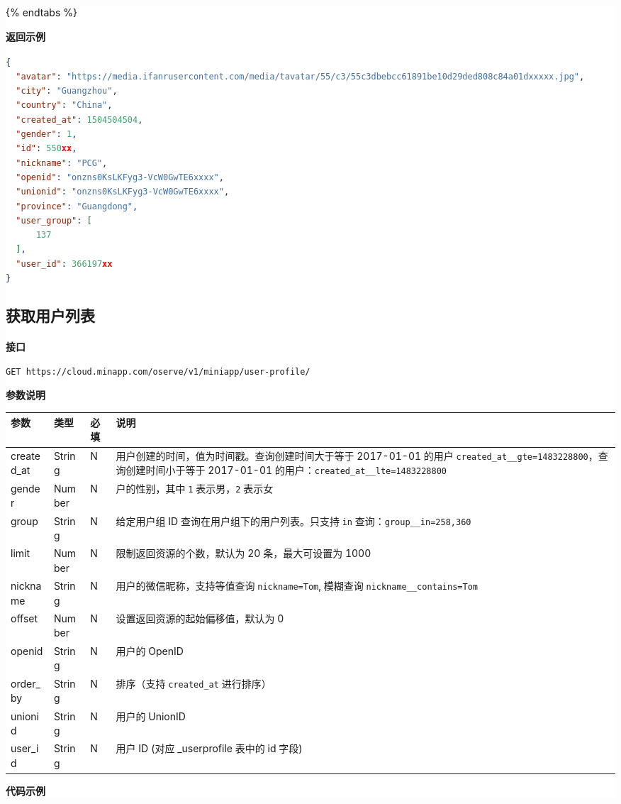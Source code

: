 {% endtabs %}

**返回示例**

```json
{
  "avatar": "https://media.ifanrusercontent.com/media/tavatar/55/c3/55c3dbebcc61891be10d29ded808c84a01dxxxxx.jpg",
  "city": "Guangzhou",
  "country": "China",
  "created_at": 1504504504,
  "gender": 1,
  "id": 550xx,
  "nickname": "PCG",
  "openid": "onzns0KsLKFyg3-VcW0GwTE6xxxx",
  "unionid": "onzns0KsLKFyg3-VcW0GwTE6xxxx",
  "province": "Guangdong",
  "user_group": [
      137
  ],
  "user_id": 366197xx
}
```

## 获取用户列表

**接口**

`GET https://cloud.minapp.com/oserve/v1/miniapp/user-profile/`

**参数说明**

| 参数        | 类型   | 必填 | 说明 |
| :--------- | :----- | :-- | :-- |
| created_at | String | N   | 用户创建的时间，值为时间戳。查询创建时间大于等于 2017-01-01 的用户 `created_at__gte=1483228800`，查询创建时间小于等于 2017-01-01 的用户：`created_at__lte=1483228800` |
| gender     | Number | N   | 户的性别，其中 `1` 表示男，`2` 表示女 |
| group      | String | N   | 给定用户组 ID 查询在用户组下的用户列表。只支持 `in` 查询：`group__in=258,360`|
| limit      | Number | N   | 限制返回资源的个数，默认为 20 条，最大可设置为 1000 |
| nickname   | String | N   | 用户的微信昵称，支持等值查询 `nickname=Tom`, 模糊查询 `nickname__contains=Tom` |
| offset     | Number | N   | 设置返回资源的起始偏移值，默认为 0 |
| openid     | String | N   | 用户的 OpenID |
| order_by   | String | N   | 排序（支持 `created_at` 进行排序） |
| unionid    | String | N   | 用户的 UnionID |
| user_id    | String | N   | 用户 ID (对应 _userprofile 表中的 id 字段) |

**代码示例**
